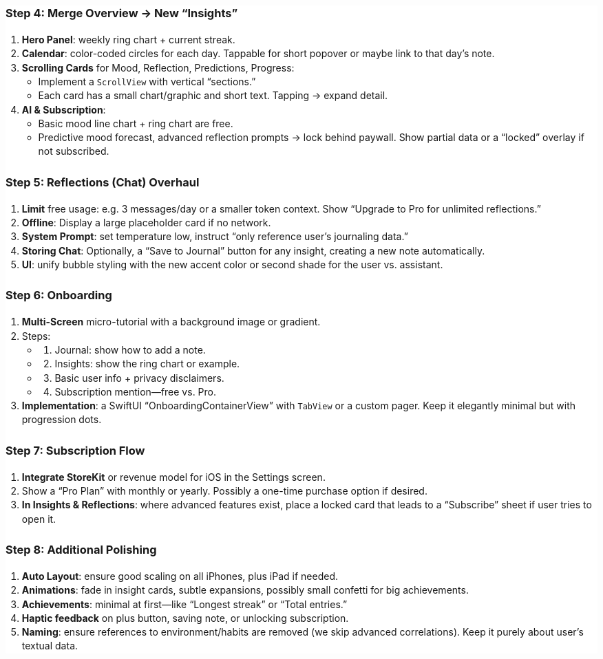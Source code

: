 ### **Step 4: Merge Overview → New “Insights”**

1. **Hero Panel**: weekly ring chart + current streak.  
2. **Calendar**: color-coded circles for each day. Tappable for short popover or maybe link to that day’s note.  
3. **Scrolling Cards** for Mood, Reflection, Predictions, Progress:  
   - Implement a `ScrollView` with vertical “sections.”  
   - Each card has a small chart/graphic and short text. Tapping → expand detail.  
4. **AI & Subscription**:  
   - Basic mood line chart + ring chart are free.  
   - Predictive mood forecast, advanced reflection prompts → lock behind paywall. Show partial data or a “locked” overlay if not subscribed.

### **Step 5: Reflections (Chat) Overhaul**

1. **Limit** free usage: e.g. 3 messages/day or a smaller token context. Show “Upgrade to Pro for unlimited reflections.”  
2. **Offline**: Display a large placeholder card if no network.  
3. **System Prompt**: set temperature low, instruct “only reference user’s journaling data.”  
4. **Storing Chat**: Optionally, a “Save to Journal” button for any insight, creating a new note automatically.  
5. **UI**: unify bubble styling with the new accent color or second shade for the user vs. assistant.

### **Step 6: Onboarding**

1. **Multi-Screen** micro-tutorial with a background image or gradient.  
2. Steps:  
   - 1) Journal: show how to add a note.  
   - 2) Insights: show the ring chart or example.  
   - 3) Basic user info + privacy disclaimers.  
   - 4) Subscription mention—free vs. Pro.  
3. **Implementation**: a SwiftUI “OnboardingContainerView” with `TabView` or a custom pager. Keep it elegantly minimal but with progression dots.

### **Step 7: Subscription Flow**

1. **Integrate StoreKit** or revenue model for iOS in the Settings screen.  
2. Show a “Pro Plan” with monthly or yearly. Possibly a one-time purchase option if desired.  
3. **In Insights & Reflections**: where advanced features exist, place a locked card that leads to a “Subscribe” sheet if user tries to open it.

### **Step 8: Additional Polishing**

1. **Auto Layout**: ensure good scaling on all iPhones, plus iPad if needed.  
2. **Animations**: fade in insight cards, subtle expansions, possibly small confetti for big achievements.  
3. **Achievements**: minimal at first—like “Longest streak” or “Total entries.”  
4. **Haptic feedback** on plus button, saving note, or unlocking subscription.  
5. **Naming**: ensure references to environment/habits are removed (we skip advanced correlations). Keep it purely about user’s textual data.
